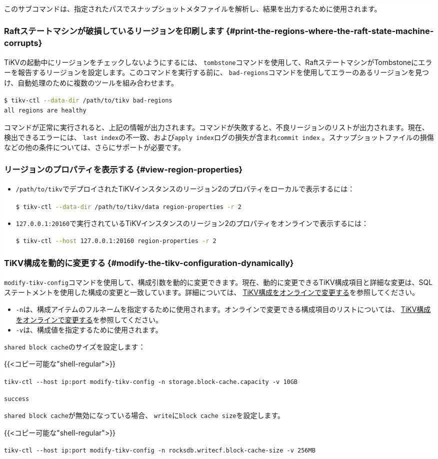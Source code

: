 このサブコマンドは、指定されたパスでスナップショットメタファイルを解析し、結果を出力するために使用されます。

### Raftステートマシンが破損しているリージョンを印刷します {#print-the-regions-where-the-raft-state-machine-corrupts}

TiKVの起動中にリージョンをチェックしないようにするには、 `tombstone`コマンドを使用して、RaftステートマシンがTombstoneにエラーを報告するリージョンを設定します。このコマンドを実行する前に、 `bad-regions`コマンドを使用してエラーのあるリージョンを見つけ、自動処理のために複数のツールを組み合わせます。

```bash
$ tikv-ctl --data-dir /path/to/tikv bad-regions
all regions are healthy
```

コマンドが正常に実行されると、上記の情報が出力されます。コマンドが失敗すると、不良リージョンのリストが出力されます。現在、検出できるエラーには、 `last index`の不一致、および`apply index`ログの損失が含まれ`commit index` 。スナップショットファイルの損傷などの他の条件については、さらにサポートが必要です。

### リージョンのプロパティを表示する {#view-region-properties}

-   `/path/to/tikv`でデプロイされたTiKVインスタンスのリージョン2のプロパティをローカルで表示するには：

    ```bash
    $ tikv-ctl --data-dir /path/to/tikv/data region-properties -r 2
    ```

-   `127.0.0.1:20160`で実行されているTiKVインスタンスのリージョン2のプロパティをオンラインで表示するには：

    ```bash
    $ tikv-ctl --host 127.0.0.1:20160 region-properties -r 2
    ```

### TiKV構成を動的に変更する {#modify-the-tikv-configuration-dynamically}

`modify-tikv-config`コマンドを使用して、構成引数を動的に変更できます。現在、動的に変更できるTiKV構成項目と詳細な変更は、SQLステートメントを使用した構成の変更と一致しています。詳細については、 [TiKV構成をオンラインで変更する](/dynamic-config.md#modify-tikv-configuration-online)を参照してください。

-   `-n`は、構成アイテムのフルネームを指定するために使用されます。オンラインで変更できる構成項目のリストについては、 [TiKV構成をオンラインで変更する](/dynamic-config.md#modify-tikv-configuration-online)を参照してください。
-   `-v`は、構成値を指定するために使用されます。

`shared block cache`のサイズを設定します：

{{&lt;コピー可能な&quot;shell-regular&quot;&gt;}}

```shell
tikv-ctl --host ip:port modify-tikv-config -n storage.block-cache.capacity -v 10GB
```

```
success
```

`shared block cache`が無効になっている場合、 `write`に`block cache size`を設定します。

{{&lt;コピー可能な&quot;shell-regular&quot;&gt;}}

```shell
tikv-ctl --host ip:port modify-tikv-config -n rocksdb.writecf.block-cache-size -v 256MB
```
